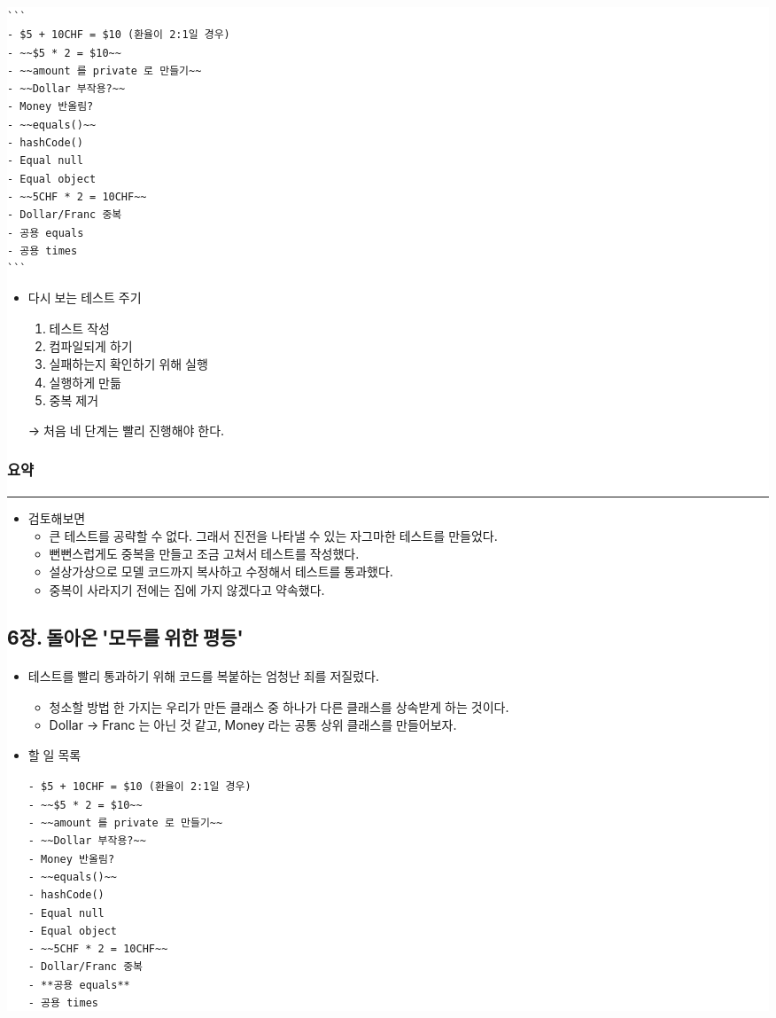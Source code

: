    ```
    - $5 + 10CHF = $10 (환율이 2:1일 경우)
    - ~~$5 * 2 = $10~~
    - ~~amount 를 private 로 만들기~~
    - ~~Dollar 부작용?~~
    - Money 반올림?
    - ~~equals()~~
    - hashCode()
    - Equal null
    - Equal object
    - ~~5CHF * 2 = 10CHF~~
    - Dollar/Franc 중복
    - 공용 equals
    - 공용 times
    ```

- 다시 보는 테스트 주기
    1. 테스트 작성
    2. 컴파일되게 하기
    3. 실패하는지 확인하기 위해 실행
    4. 실행하게 만듦
    5. 중복 제거

    → 처음 네 단계는 빨리 진행해야 한다.

### 요약

---

- 검토해보면
    - 큰 테스트를 공략할 수 없다. 그래서 진전을 나타낼 수 있는 자그마한 테스트를 만들었다.
    - 뻔뻔스럽게도 중복을 만들고 조금 고쳐서 테스트를 작성했다.
    - 설상가상으로 모델 코드까지 복사하고 수정해서 테스트를 통과했다.
    - 중복이 사라지기 전에는 집에 가지 않겠다고 약속했다.


## 6장. 돌아온 '모두를 위한 평등'

- 테스트를 빨리 통과하기 위해 코드를 복붙하는 엄청난 죄를 저질렀다.
    - 청소할 방법 한 가지는 우리가 만든 클래스 중 하나가 다른 클래스를 상속받게 하는 것이다.
    - Dollar → Franc 는 아닌 것 같고, Money 라는 공통 상위 클래스를 만들어보자.
- 할 일 목록

    ```
    - $5 + 10CHF = $10 (환율이 2:1일 경우)
    - ~~$5 * 2 = $10~~
    - ~~amount 를 private 로 만들기~~
    - ~~Dollar 부작용?~~
    - Money 반올림?
    - ~~equals()~~
    - hashCode()
    - Equal null
    - Equal object
    - ~~5CHF * 2 = 10CHF~~
    - Dollar/Franc 중복
    - **공용 equals**
    - 공용 times
    ```
